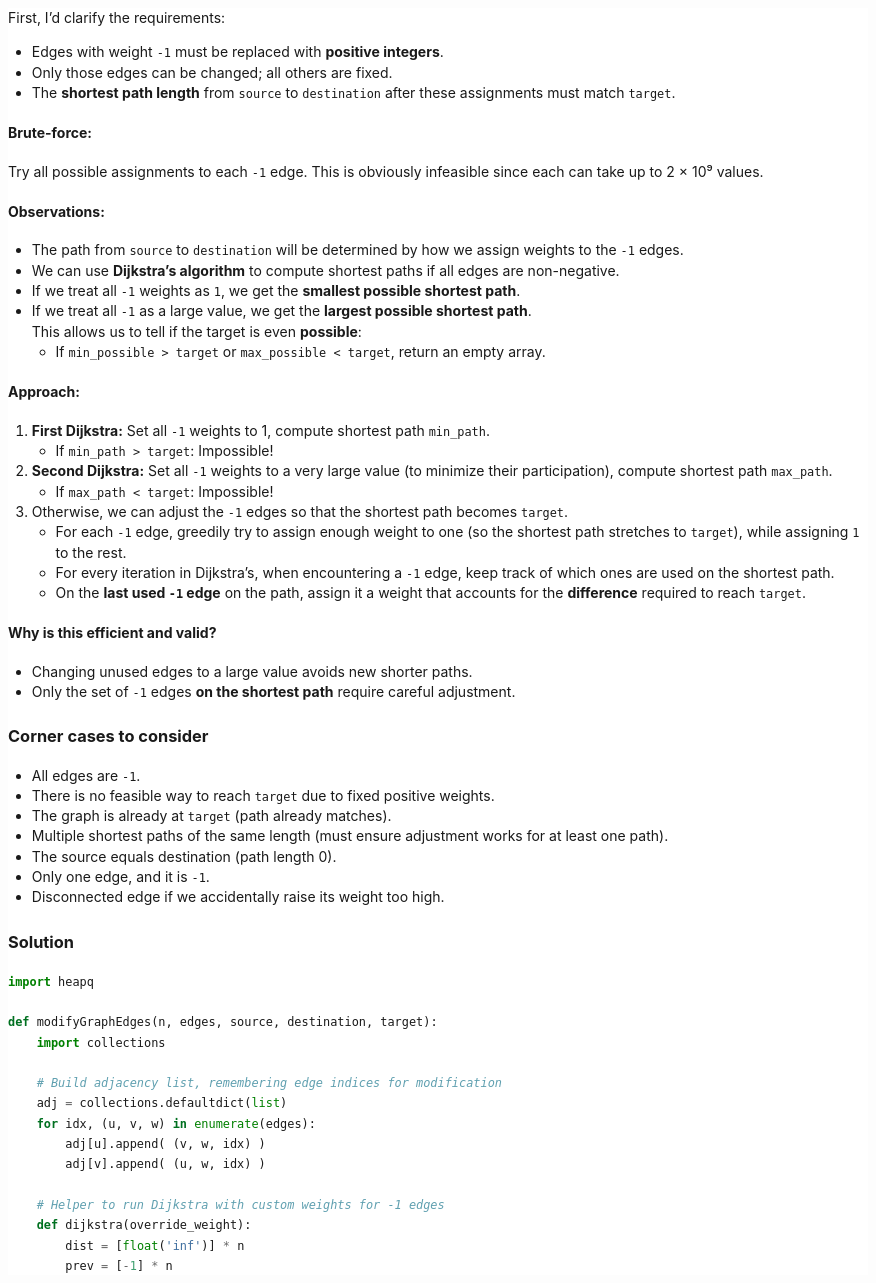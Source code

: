 First, I’d clarify the requirements:
- Edges with weight `-1` must be replaced with **positive integers**.
- Only those edges can be changed; all others are fixed.
- The **shortest path length** from `source` to `destination` after these assignments must match `target`.

#### Brute-force:
Try all possible assignments to each `-1` edge. This is obviously infeasible since each can take up to 2 × 10⁹ values.

#### Observations:
- The path from `source` to `destination` will be determined by how we assign weights to the `-1` edges.
- We can use **Dijkstra’s algorithm** to compute shortest paths if all edges are non-negative.
- If we treat all `-1` weights as `1`, we get the **smallest possible shortest path**.
- If we treat all `-1` as a large value, we get the **largest possible shortest path**.  
  This allows us to tell if the target is even **possible**:
  - If `min_possible > target` or `max_possible < target`, return an empty array.

#### Approach:
1. **First Dijkstra:** Set all `-1` weights to 1, compute shortest path `min_path`.
    - If `min_path > target`: Impossible!
2. **Second Dijkstra:** Set all `-1` weights to a very large value (to minimize their participation), compute shortest path `max_path`.
    - If `max_path < target`: Impossible!
3. Otherwise, we can adjust the `-1` edges so that the shortest path becomes `target`.
    - For each `-1` edge, greedily try to assign enough weight to one (so the shortest path stretches to `target`), while assigning `1` to the rest.
    - For every iteration in Dijkstra’s, when encountering a `-1` edge, keep track of which ones are used on the shortest path.
    - On the **last used `-1` edge** on the path, assign it a weight that accounts for the **difference** required to reach `target`.

#### Why is this efficient and valid?
- Changing unused edges to a large value avoids new shorter paths.
- Only the set of `-1` edges **on the shortest path** require careful adjustment.

### Corner cases to consider  
- All edges are `-1`.
- There is no feasible way to reach `target` due to fixed positive weights.
- The graph is already at `target` (path already matches).
- Multiple shortest paths of the same length (must ensure adjustment works for at least one path).
- The source equals destination (path length 0).
- Only one edge, and it is `-1`.
- Disconnected edge if we accidentally raise its weight too high.

### Solution

```python
import heapq

def modifyGraphEdges(n, edges, source, destination, target):
    import collections

    # Build adjacency list, remembering edge indices for modification
    adj = collections.defaultdict(list)
    for idx, (u, v, w) in enumerate(edges):
        adj[u].append( (v, w, idx) )
        adj[v].append( (u, w, idx) )

    # Helper to run Dijkstra with custom weights for -1 edges
    def dijkstra(override_weight):
        dist = [float('inf')] * n
        prev = [-1] * n
```